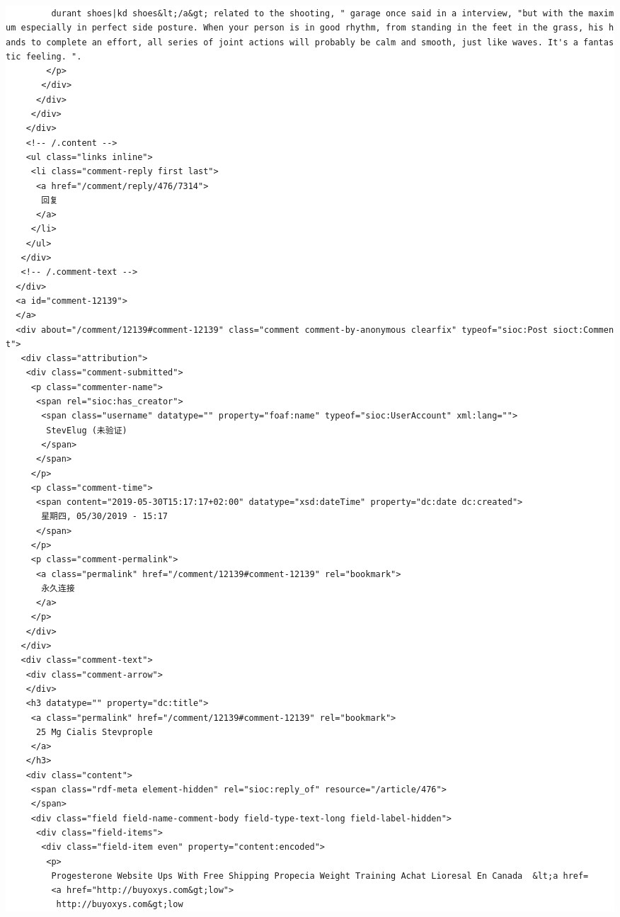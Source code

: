              durant shoes|kd shoes&lt;/a&gt; related to the shooting, " garage once said in a interview, "but with the maximum especially in perfect side posture. When your person is in good rhythm, from standing in the feet in the grass, his hands to complete an effort, all series of joint actions will probably be calm and smooth, just like waves. It's a fantastic feeling. ".
            </p>
           </div>
          </div>
         </div>
        </div>
        <!-- /.content -->
        <ul class="links inline">
         <li class="comment-reply first last">
          <a href="/comment/reply/476/7314">
           回复
          </a>
         </li>
        </ul>
       </div>
       <!-- /.comment-text -->
      </div>
      <a id="comment-12139">
      </a>
      <div about="/comment/12139#comment-12139" class="comment comment-by-anonymous clearfix" typeof="sioc:Post sioct:Comment">
       <div class="attribution">
        <div class="comment-submitted">
         <p class="commenter-name">
          <span rel="sioc:has_creator">
           <span class="username" datatype="" property="foaf:name" typeof="sioc:UserAccount" xml:lang="">
            StevElug (未验证)
           </span>
          </span>
         </p>
         <p class="comment-time">
          <span content="2019-05-30T15:17:17+02:00" datatype="xsd:dateTime" property="dc:date dc:created">
           星期四, 05/30/2019 - 15:17
          </span>
         </p>
         <p class="comment-permalink">
          <a class="permalink" href="/comment/12139#comment-12139" rel="bookmark">
           永久连接
          </a>
         </p>
        </div>
       </div>
       <div class="comment-text">
        <div class="comment-arrow">
        </div>
        <h3 datatype="" property="dc:title">
         <a class="permalink" href="/comment/12139#comment-12139" rel="bookmark">
          25 Mg Cialis Stevprople
         </a>
        </h3>
        <div class="content">
         <span class="rdf-meta element-hidden" rel="sioc:reply_of" resource="/article/476">
         </span>
         <div class="field field-name-comment-body field-type-text-long field-label-hidden">
          <div class="field-items">
           <div class="field-item even" property="content:encoded">
            <p>
             Progesterone Website Ups With Free Shipping Propecia Weight Training Achat Lioresal En Canada  &lt;a href=
             <a href="http://buyoxys.com&gt;low">
              http://buyoxys.com&gt;low